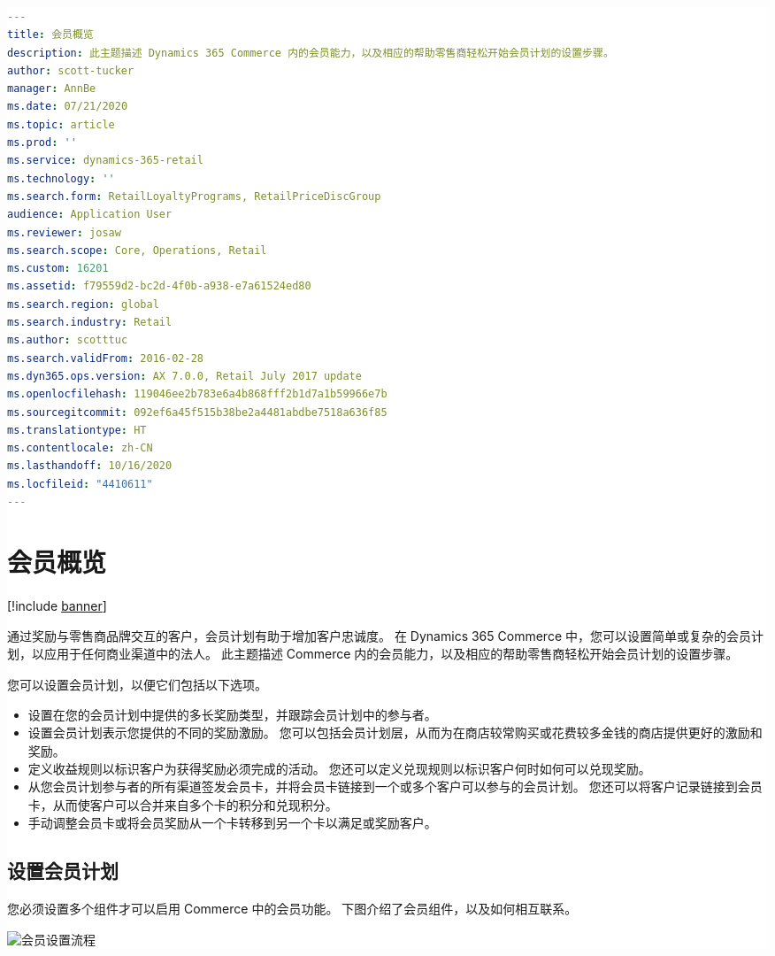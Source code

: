 ```yaml
---
title: 会员概览
description: 此主题描述 Dynamics 365 Commerce 内的会员能力，以及相应的帮助零售商轻松开始会员计划的设置步骤。
author: scott-tucker
manager: AnnBe
ms.date: 07/21/2020
ms.topic: article
ms.prod: ''
ms.service: dynamics-365-retail
ms.technology: ''
ms.search.form: RetailLoyaltyPrograms, RetailPriceDiscGroup
audience: Application User
ms.reviewer: josaw
ms.search.scope: Core, Operations, Retail
ms.custom: 16201
ms.assetid: f79559d2-bc2d-4f0b-a938-e7a61524ed80
ms.search.region: global
ms.search.industry: Retail
ms.author: scotttuc
ms.search.validFrom: 2016-02-28
ms.dyn365.ops.version: AX 7.0.0, Retail July 2017 update
ms.openlocfilehash: 119046ee2b783e6a4b868fff2b1d7a1b59966e7b
ms.sourcegitcommit: 092ef6a45f515b38be2a4481abdbe7518a636f85
ms.translationtype: HT
ms.contentlocale: zh-CN
ms.lasthandoff: 10/16/2020
ms.locfileid: "4410611"
---
```

# <a name="loyalty-overview"></a>会员概览

[!include [banner](includes/banner.md)]

通过奖励与零售商品牌交互的客户，会员计划有助于增加客户忠诚度。 在 Dynamics 365 Commerce 中，您可以设置简单或复杂的会员计划，以应用于任何商业渠道中的法人。 此主题描述 Commerce 内的会员能力，以及相应的帮助零售商轻松开始会员计划的设置步骤。

您可以设置会员计划，以便它们包括以下选项。

- 设置在您的会员计划中提供的多长奖励类型，并跟踪会员计划中的参与者。
- 设置会员计划表示您提供的不同的奖励激励。 您可以包括会员计划层，从而为在商店较常购买或花费较多金钱的商店提供更好的激励和奖励。
- 定义收益规则以标识客户为获得奖励必须完成的活动。 您还可以定义兑现规则以标识客户何时如何可以兑现奖励。
- 从您会员计划参与者的所有渠道签发会员卡，并将会员卡链接到一个或多个客户可以参与的会员计划。 您还可以将客户记录链接到会员卡，从而使客户可以合并来自多个卡的积分和兑现积分。
- 手动调整会员卡或将会员奖励从一个卡转移到另一个卡以满足或奖励客户。

## <a name="setting-up-loyalty-programs"></a>设置会员计划

您必须设置多个组件才可以启用 Commerce 中的会员功能。 下图介绍了会员组件，以及如何相互联系。

![会员设置流程](./media/loyaltyprocess.gif "会员组件及其如何彼此相关")
